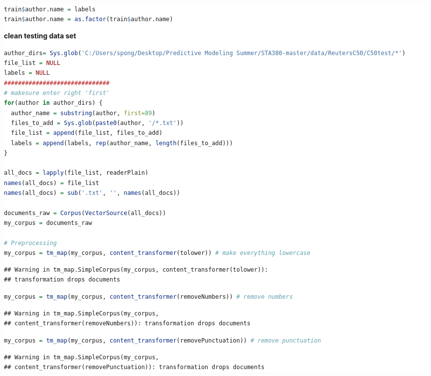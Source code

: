 ``` r
train$author.name = labels
train$author.name = as.factor(train$author.name)
```

**clean testing data set**

``` r
author_dirs= Sys.glob('C:/Users/spong/Desktop/Predictive Modeling Summer/STA380-master/data/ReutersC50/C50test/*')
file_list = NULL
labels = NULL
##############################
# makesure enter right 'first'
for(author in author_dirs) {
  author_name = substring(author, first=89)
  files_to_add = Sys.glob(paste0(author, '/*.txt'))
  file_list = append(file_list, files_to_add)
  labels = append(labels, rep(author_name, length(files_to_add)))
}

all_docs = lapply(file_list, readerPlain) 
names(all_docs) = file_list
names(all_docs) = sub('.txt', '', names(all_docs))

documents_raw = Corpus(VectorSource(all_docs))
my_corpus = documents_raw

# Preprocessing
my_corpus = tm_map(my_corpus, content_transformer(tolower)) # make everything lowercase
```

    ## Warning in tm_map.SimpleCorpus(my_corpus, content_transformer(tolower)):
    ## transformation drops documents

``` r
my_corpus = tm_map(my_corpus, content_transformer(removeNumbers)) # remove numbers
```

    ## Warning in tm_map.SimpleCorpus(my_corpus,
    ## content_transformer(removeNumbers)): transformation drops documents

``` r
my_corpus = tm_map(my_corpus, content_transformer(removePunctuation)) # remove punctuation
```

    ## Warning in tm_map.SimpleCorpus(my_corpus,
    ## content_transformer(removePunctuation)): transformation drops documents
